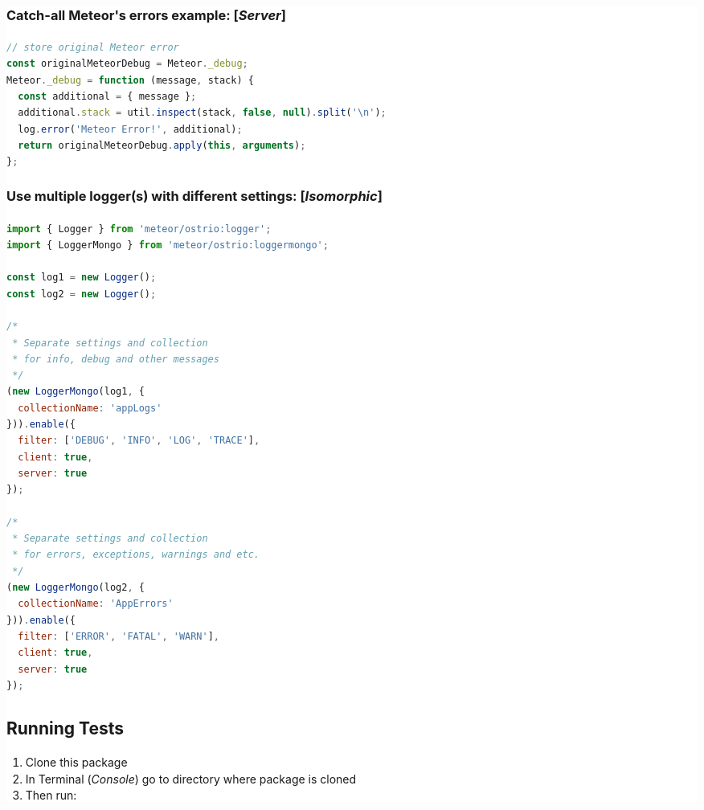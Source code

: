 ### Catch-all Meteor's errors example: [*Server*]

```js
// store original Meteor error
const originalMeteorDebug = Meteor._debug;
Meteor._debug = function (message, stack) {
  const additional = { message };
  additional.stack = util.inspect(stack, false, null).split('\n');
  log.error('Meteor Error!', additional);
  return originalMeteorDebug.apply(this, arguments);
};
```

### Use multiple logger(s) with different settings: [*Isomorphic*]

```js
import { Logger } from 'meteor/ostrio:logger';
import { LoggerMongo } from 'meteor/ostrio:loggermongo';

const log1 = new Logger();
const log2 = new Logger();

/*
 * Separate settings and collection
 * for info, debug and other messages
 */
(new LoggerMongo(log1, {
  collectionName: 'appLogs'
})).enable({
  filter: ['DEBUG', 'INFO', 'LOG', 'TRACE'],
  client: true,
  server: true
});

/*
 * Separate settings and collection
 * for errors, exceptions, warnings and etc.
 */
(new LoggerMongo(log2, {
  collectionName: 'AppErrors'
})).enable({
  filter: ['ERROR', 'FATAL', 'WARN'],
  client: true,
  server: true
});
```

## Running Tests

 1. Clone this package
 2. In Terminal (*Console*) go to directory where package is cloned
 3. Then run:
